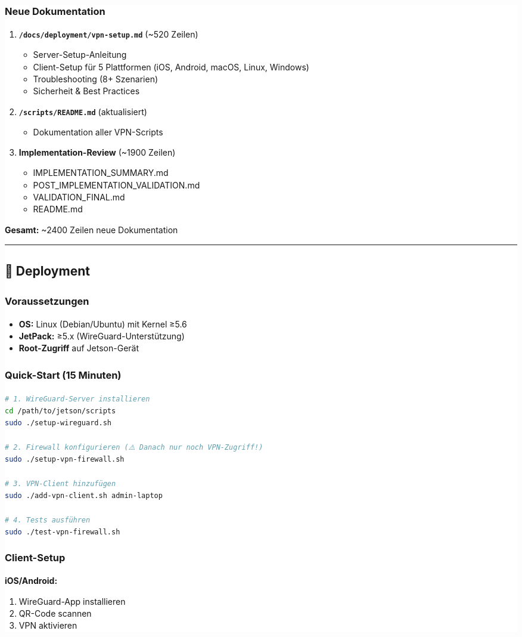 ### Neue Dokumentation

1. **`/docs/deployment/vpn-setup.md`** (~520 Zeilen)
   - Server-Setup-Anleitung
   - Client-Setup für 5 Plattformen (iOS, Android, macOS, Linux, Windows)
   - Troubleshooting (8+ Szenarien)
   - Sicherheit & Best Practices

2. **`/scripts/README.md`** (aktualisiert)
   - Dokumentation aller VPN-Scripts

3. **Implementation-Review** (~1900 Zeilen)
   - IMPLEMENTATION_SUMMARY.md
   - POST_IMPLEMENTATION_VALIDATION.md
   - VALIDATION_FINAL.md
   - README.md

**Gesamt:** ~2400 Zeilen neue Dokumentation

---

## 🚀 Deployment

### Voraussetzungen

- **OS:** Linux (Debian/Ubuntu) mit Kernel ≥5.6
- **JetPack:** ≥5.x (WireGuard-Unterstützung)
- **Root-Zugriff** auf Jetson-Gerät

### Quick-Start (15 Minuten)

```bash
# 1. WireGuard-Server installieren
cd /path/to/jetson/scripts
sudo ./setup-wireguard.sh

# 2. Firewall konfigurieren (⚠️ Danach nur noch VPN-Zugriff!)
sudo ./setup-vpn-firewall.sh

# 3. VPN-Client hinzufügen
sudo ./add-vpn-client.sh admin-laptop

# 4. Tests ausführen
sudo ./test-vpn-firewall.sh
```

### Client-Setup

**iOS/Android:**
1. WireGuard-App installieren
2. QR-Code scannen
3. VPN aktivieren
